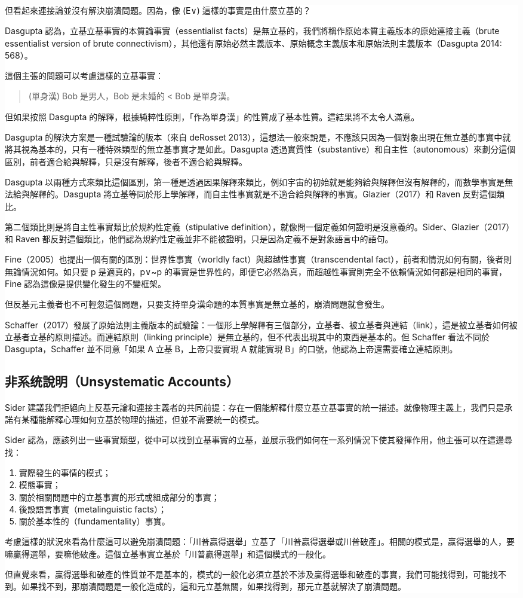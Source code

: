 但看起來連接論並沒有解決崩潰問題。因為，像 (E∨) 這樣的事實是由什麼立基的？

Dasgupta 認為，立基立基事實的本質論事實（essentialist facts）是無立基的，我們將稱作原始本質主義版本的原始連接主義（brute essentialist version of brute connectivism），其他還有原始必然主義版本、原始概念主義版本和原始法則主義版本（Dasgupta 2014: 568）。

這個主張的問題可以考慮這樣的立基事實：

> (單身漢) Bob 是男人，Bob 是未婚的 < Bob 是單身漢。

但如果按照 Dasgupta 的解釋，根據純粹性原則，「作為單身漢」的性質成了基本性質。這結果將不太令人滿意。

Dasgupta 的解決方案是一種試驗論的版本（來自 deRosset 2013），這想法一般來說是，不應該只因為一個對象出現在無立基的事實中就將其視為基本的，只有一種特殊類型的無立基事實才是如此。Dasgupta 透過實質性（substantive）和自主性（autonomous）來劃分這個區別，前者適合給與解釋，只是沒有解釋，後者不適合給與解釋。

Dasgupta 以兩種方式來類比這個區別，第一種是透過因果解釋來類比，例如宇宙的初始就是能夠給與解釋但沒有解釋的，而數學事實是無法給與解釋的。Dasgupta 將立基等同於形上學解釋，而自主性事實就是不適合給與解釋的事實。Glazier（2017）和 Raven 反對這個類比。

第二個類比則是將自主性事實類比於規約性定義（stipulative definition），就像問一個定義如何證明是沒意義的。Sider、Glazier（2017）和 Raven 都反對這個類比，他們認為規約性定義並非不能被證明，只是因為定義不是對象語言中的語句。

Fine（2005）也提出一個有關的區別：世界性事實（worldly fact）與超越性事實（transcendental fact），前者和情況如何有關，後者則無論情況如何。如只要 p 是適真的，p∨\~p 的事實是世界性的，即便它必然為真，而超越性事實則完全不依賴情況如何都是相同的事實，Fine 認為這像是提供變化發生的不變框架。

但反基元主義者也不可輕忽這個問題，只要支持單身漢命題的本質事實是無立基的，崩潰問題就會發生。

Schaffer（2017）發展了原始法則主義版本的試驗論：一個形上學解釋有三個部分，立基者、被立基者與連結（link），這是被立基者如何被立基者立基的原則描述。而連結原則（linking principle）是無立基的，但不代表出現其中的東西是基本的。但 Schaffer 看法不同於 Dasgupta，Schaffer 並不同意「如果 A 立基 B，上帝只要實現 A 就能實現 B」的口號，他認為上帝還需要確立連結原則。

## 非系统說明（Unsystematic Accounts）

Sider 建議我們拒絕向上反基元論和連接主義者的共同前提：存在一個能解釋什麼立基立基事實的統一描述。就像物理主義上，我們只是承諾有某種能解釋心理如何立基於物理的描述，但並不需要統一的模式。

Sider 認為，應該列出一些事實類型，從中可以找到立基事實的立基，並展示我們如何在一系列情況下使其發揮作用，他主張可以在這邊尋找：

1. 實際發生的事情的模式；
2. 模態事實；
3. 關於相關問題中的立基事實的形式或組成部分的事實；
4. 後設語言事實（metalinguistic facts）；
5. 關於基本性的（fundamentality）事實。

考慮這樣的狀況來看為什麼這可以避免崩潰問題：「川普贏得選舉」立基了「川普贏得選舉或川普破產」。相關的模式是，贏得選舉的人，要嘛贏得選舉，要嘛他破產。這個立基事實立基於「川普贏得選舉」和這個模式的一般化。

但直覺來看，贏得選舉和破產的性質並不是基本的，模式的一般化必須立基於不涉及贏得選舉和破產的事實，我們可能找得到，可能找不到。如果找不到，那崩潰問題是一般化造成的，這和元立基無關，如果找得到，那元立基就解決了崩潰問題。
